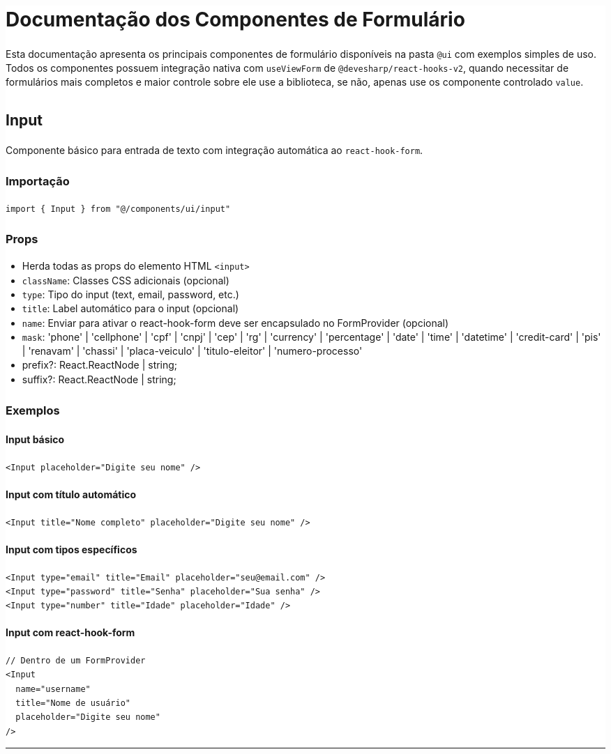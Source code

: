# Documentação dos Componentes de Formulário

Esta documentação apresenta os principais componentes de formulário disponíveis na pasta `@ui` com exemplos simples de uso. Todos os componentes possuem integração nativa com `useViewForm` de `@devesharp/react-hooks-v2`, quando necessitar de formulários mais completos e maior controle sobre ele use a biblioteca, se não, apenas use os componente controlado `value`.

## Input

Componente básico para entrada de texto com integração automática ao `react-hook-form`.

### Importação
```tsx
import { Input } from "@/components/ui/input"
```

### Props
- Herda todas as props do elemento HTML `<input>`
- `className`: Classes CSS adicionais (opcional)
- `type`: Tipo do input (text, email, password, etc.)
- `title`: Label automático para o input (opcional)
- `name`: Enviar para ativar o react-hook-form deve ser encapsulado no FormProvider (opcional)
- `mask`: 'phone' | 'cellphone' | 'cpf' | 'cnpj' | 'cep' | 'rg' | 'currency' | 'percentage' | 'date' | 'time' | 'datetime' | 'credit-card' | 'pis' | 'renavam' | 'chassi' | 'placa-veiculo' | 'titulo-eleitor' | 'numero-processo'
- prefix?: React.ReactNode | string; 
- suffix?: React.ReactNode | string;

### Exemplos

#### Input básico
```tsx
<Input placeholder="Digite seu nome" />
```

#### Input com título automático
```tsx
<Input title="Nome completo" placeholder="Digite seu nome" />
```

#### Input com tipos específicos
```tsx
<Input type="email" title="Email" placeholder="seu@email.com" />
<Input type="password" title="Senha" placeholder="Sua senha" />
<Input type="number" title="Idade" placeholder="Idade" />
```

#### Input com react-hook-form
```tsx
// Dentro de um FormProvider
<Input 
  name="username"
  title="Nome de usuário"
  placeholder="Digite seu nome"
/>
```

---